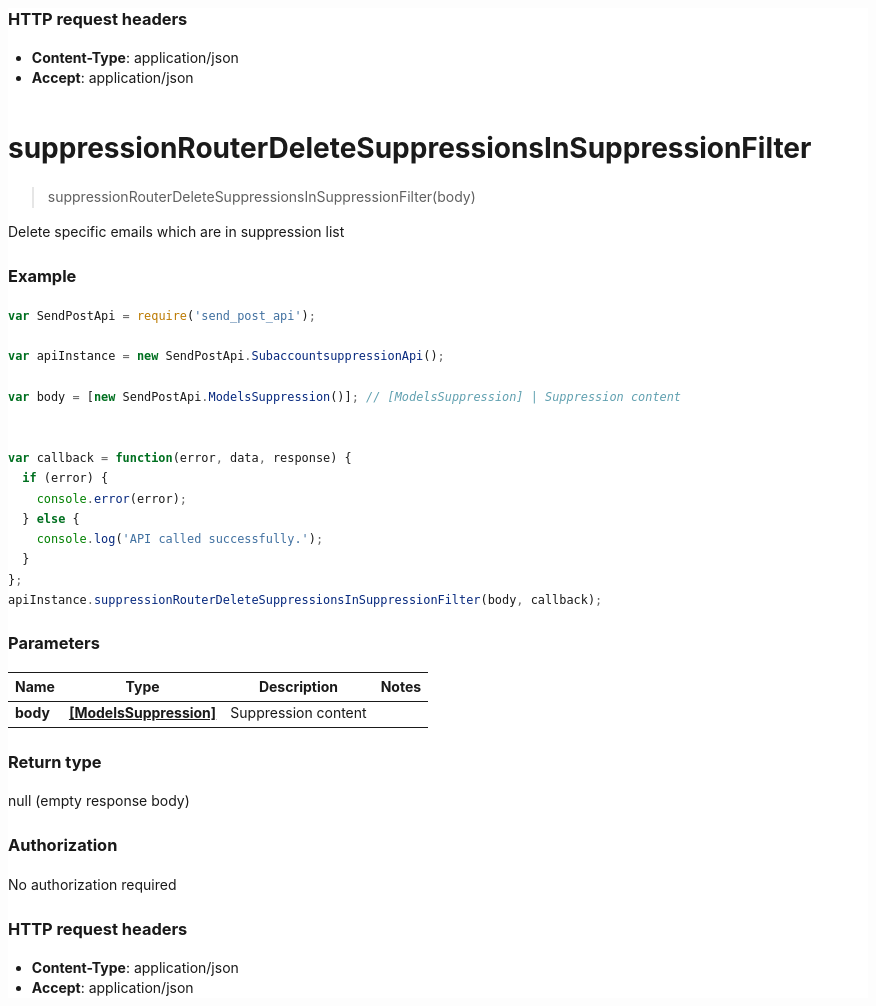 ### HTTP request headers

 - **Content-Type**: application/json
 - **Accept**: application/json

<a name="suppressionRouterDeleteSuppressionsInSuppressionFilter"></a>
# **suppressionRouterDeleteSuppressionsInSuppressionFilter**
> suppressionRouterDeleteSuppressionsInSuppressionFilter(body)



Delete specific emails which are in suppression list <br>

### Example
```javascript
var SendPostApi = require('send_post_api');

var apiInstance = new SendPostApi.SubaccountsuppressionApi();

var body = [new SendPostApi.ModelsSuppression()]; // [ModelsSuppression] | Suppression content


var callback = function(error, data, response) {
  if (error) {
    console.error(error);
  } else {
    console.log('API called successfully.');
  }
};
apiInstance.suppressionRouterDeleteSuppressionsInSuppressionFilter(body, callback);
```

### Parameters

Name | Type | Description  | Notes
------------- | ------------- | ------------- | -------------
 **body** | [**[ModelsSuppression]**](ModelsSuppression.md)| Suppression content | 

### Return type

null (empty response body)

### Authorization

No authorization required

### HTTP request headers

 - **Content-Type**: application/json
 - **Accept**: application/json
